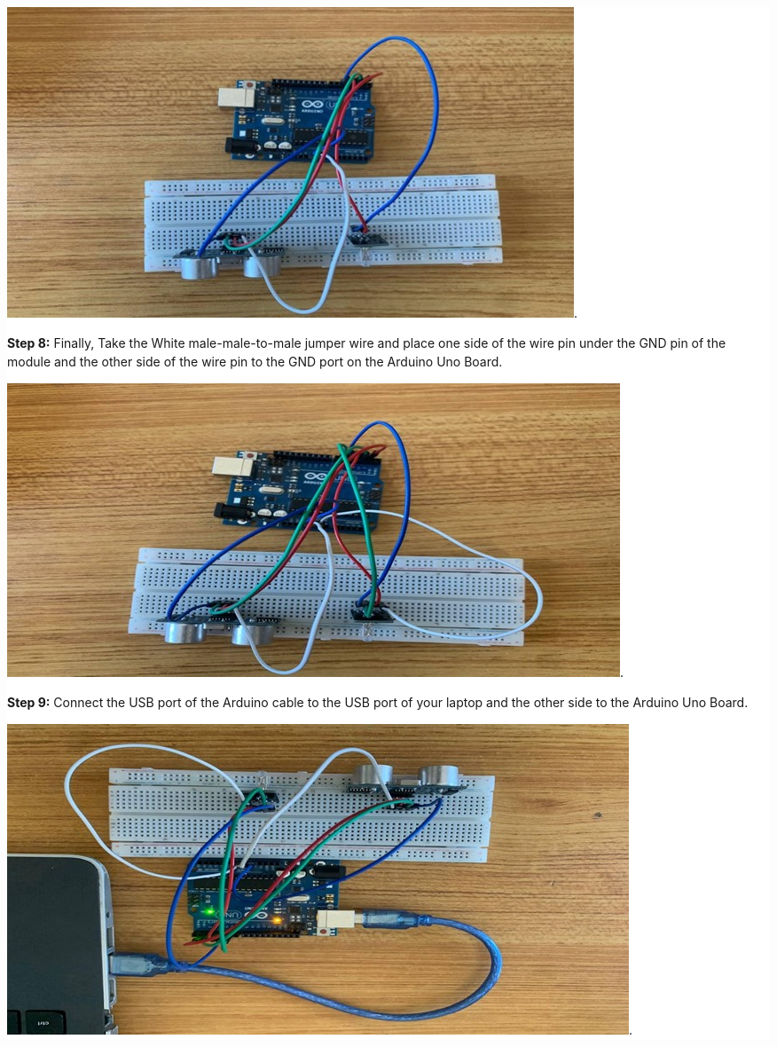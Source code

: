 ![connect blue jumper wire to RGB](../../assets/2.0/ultrasonic_Sensor/Rblue.jpg).

**Step 8:** Finally, Take the White male-male-to-male jumper wire and place one side of the wire pin under the GND pin of the module and the other side of the wire pin to the GND port on the Arduino Uno Board.

![connect white jumper wire to traffic](../../assets/2.0/ultrasonic_Sensor/Rwhite.jpg).

**Step 9:** Connect the USB port of the Arduino cable to the USB port of your laptop and the other side to the Arduino Uno Board.

![connect USB cable to laptop](../../assets/2.0/ultrasonic_Sensor/Rusb.jpg).